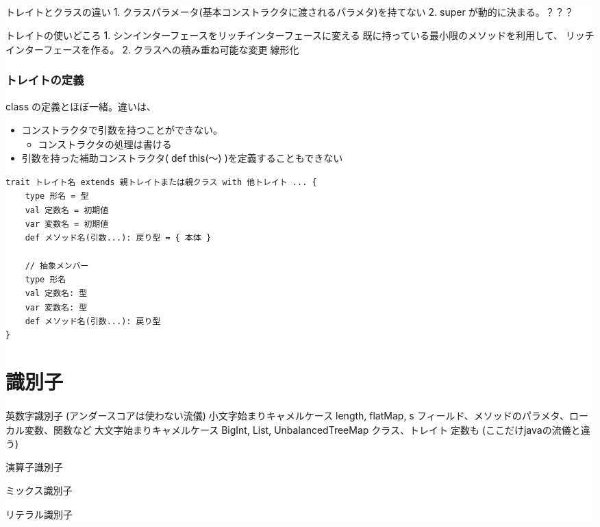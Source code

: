 トレイトとクラスの違い
    1. クラスパラメータ(基本コンストラクタに渡されるパラメタ)を持てない
    2. super が動的に決まる。？？？

トレイトの使いどころ
    1. シンインターフェースをリッチインターフェースに変える
       既に持っている最小限のメソッドを利用して、
       リッチインターフェースを作る。
    2. クラスへの積み重ね可能な変更
        線形化


### トレイトの定義

class の定義とほぼ一緒。違いは、

- コンストラクタで引数を持つことができない。
    - コンストラクタの処理は書ける
- 引数を持った補助コンストラクタ( def this(～) )を定義することもできない

```
trait トレイト名 extends 親トレイトまたは親クラス with 他トレイト ... {
    type 形名 = 型
    val 定数名 = 初期値
    var 変数名 = 初期値
    def メソッド名(引数...): 戻り型 = { 本体 }

    // 抽象メンバー
    type 形名
    val 定数名: 型
    var 変数名: 型
    def メソッド名(引数...): 戻り型 
}
```


# 識別子

英数字識別子 
(アンダースコアは使わない流儀)
  小文字始まりキャメルケース
    length, flatMap, s
    フィールド、メソッドのパラメタ、ローカル変数、関数など
  大文字始まりキャメルケース
    BigInt, List, UnbalancedTreeMap
    クラス、トレイト
    定数も (ここだけjavaの流儀と違う)

演算子識別子

ミックス識別子

リテラル識別子

